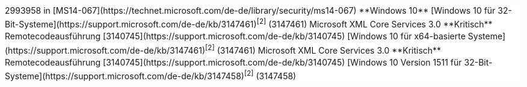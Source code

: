 </td>
<td style="border:1px solid black;">
2993958 in [MS14-067](https://technet.microsoft.com/de-de/library/security/ms14-067)

</td>
</tr>
<tr>
<td style="border:1px solid black;" colspan="4">
**Windows 10**

</td>
</tr>
<tr>
<td style="border:1px solid black;">
[Windows 10 für 32-Bit-Systeme](https://support.microsoft.com/de-de/kb/3147461)<sup>[2]</sup>  
(3147461)

</td>
<td style="border:1px solid black;">
Microsoft XML Core Services 3.0

</td>
<td style="border:1px solid black;">
**Kritisch**  
Remotecodeausführung

</td>
<td style="border:1px solid black;">
[3140745](https://support.microsoft.com/de-de/kb/3140745)

</td>
</tr>
<tr>
<td style="border:1px solid black;">
[Windows 10 für x64-basierte Systeme](https://support.microsoft.com/de-de/kb/3147461)<sup>[2]</sup>  
(3147461)

</td>
<td style="border:1px solid black;">
Microsoft XML Core Services 3.0

</td>
<td style="border:1px solid black;">
**Kritisch**  
Remotecodeausführung

</td>
<td style="border:1px solid black;">
[3140745](https://support.microsoft.com/de-de/kb/3140745)

</td>
</tr>
<tr>
<td style="border:1px solid black;">
[Windows 10 Version 1511 für 32-Bit-Systeme](https://support.microsoft.com/de-de/kb/3147458)<sup>[2]</sup>  
(3147458)
